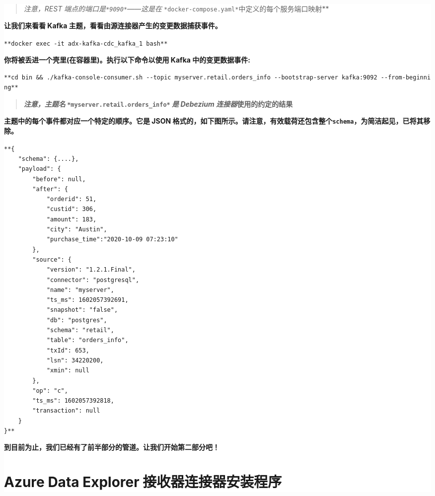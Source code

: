 > ***注意，REST 端点的端口是*`*9090*`*——这是在* `*docker-compose.yaml*`中定义的每个服务端口映射**

**让我们来看看 Kafka 主题，看看由源连接器产生的变更数据捕获事件。**

```
**docker exec -it adx-kafka-cdc_kafka_1 bash**
```

**你将被丢进一个壳里(在容器里)。执行以下命令以使用 Kafka 中的变更数据事件:**

```
**cd bin && ./kafka-console-consumer.sh --topic myserver.retail.orders_info --bootstrap-server kafka:9092 --from-beginning**
```

> ***注意，主题名* `*myserver.retail.orders_info*` *是 Debezium 连接器*使用的约定的结果**

**主题中的每个事件都对应一个特定的顺序。它是 JSON 格式的，如下图所示。请注意，有效载荷还包含整个`schema`，为简洁起见，已将其移除。**

```
**{
    "schema": {....},
    "payload": {
        "before": null,
        "after": {
            "orderid": 51,
            "custid": 306,
            "amount": 183,
            "city": "Austin",
            "purchase_time":"2020-10-09 07:23:10"
        },
        "source": {
            "version": "1.2.1.Final",
            "connector": "postgresql",
            "name": "myserver",
            "ts_ms": 1602057392691,
            "snapshot": "false",
            "db": "postgres",
            "schema": "retail",
            "table": "orders_info",
            "txId": 653,
            "lsn": 34220200,
            "xmin": null
        },
        "op": "c",
        "ts_ms": 1602057392818,
        "transaction": null
    }
}**
```

**到目前为止，我们已经有了前半部分的管道。让我们开始第二部分吧！**

# **Azure Data Explorer 接收器连接器安装程序**
